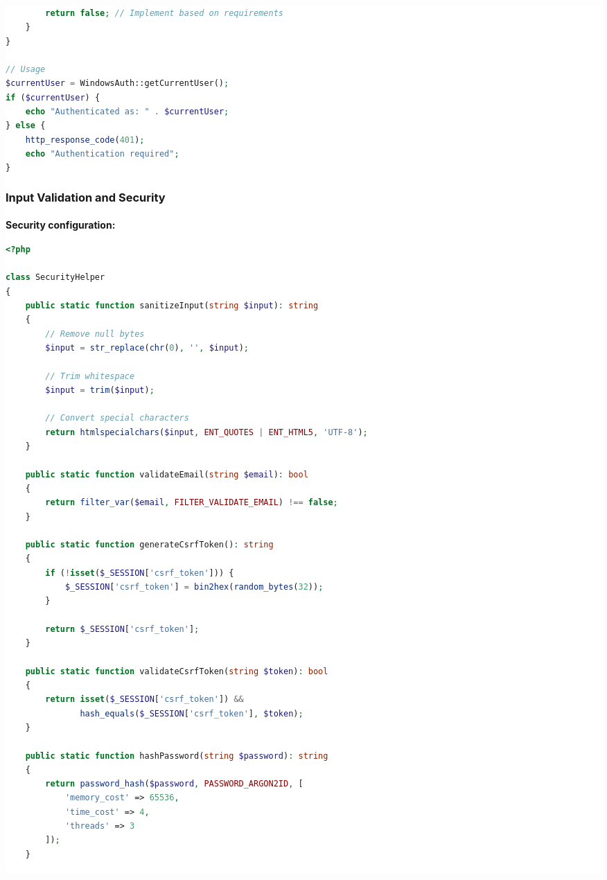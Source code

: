 ```php
        return false; // Implement based on requirements
    }
}

// Usage
$currentUser = WindowsAuth::getCurrentUser();
if ($currentUser) {
    echo "Authenticated as: " . $currentUser;
} else {
    http_response_code(401);
    echo "Authentication required";
}
```

### Input Validation and Security

**Security configuration:**
```php
<?php

class SecurityHelper
{
    public static function sanitizeInput(string $input): string
    {
        // Remove null bytes
        $input = str_replace(chr(0), '', $input);
        
        // Trim whitespace
        $input = trim($input);
        
        // Convert special characters
        return htmlspecialchars($input, ENT_QUOTES | ENT_HTML5, 'UTF-8');
    }
    
    public static function validateEmail(string $email): bool
    {
        return filter_var($email, FILTER_VALIDATE_EMAIL) !== false;
    }
    
    public static function generateCsrfToken(): string
    {
        if (!isset($_SESSION['csrf_token'])) {
            $_SESSION['csrf_token'] = bin2hex(random_bytes(32));
        }
        
        return $_SESSION['csrf_token'];
    }
    
    public static function validateCsrfToken(string $token): bool
    {
        return isset($_SESSION['csrf_token']) && 
               hash_equals($_SESSION['csrf_token'], $token);
    }
    
    public static function hashPassword(string $password): string
    {
        return password_hash($password, PASSWORD_ARGON2ID, [
            'memory_cost' => 65536,
            'time_cost' => 4,
            'threads' => 3
        ]);
    }
    
```